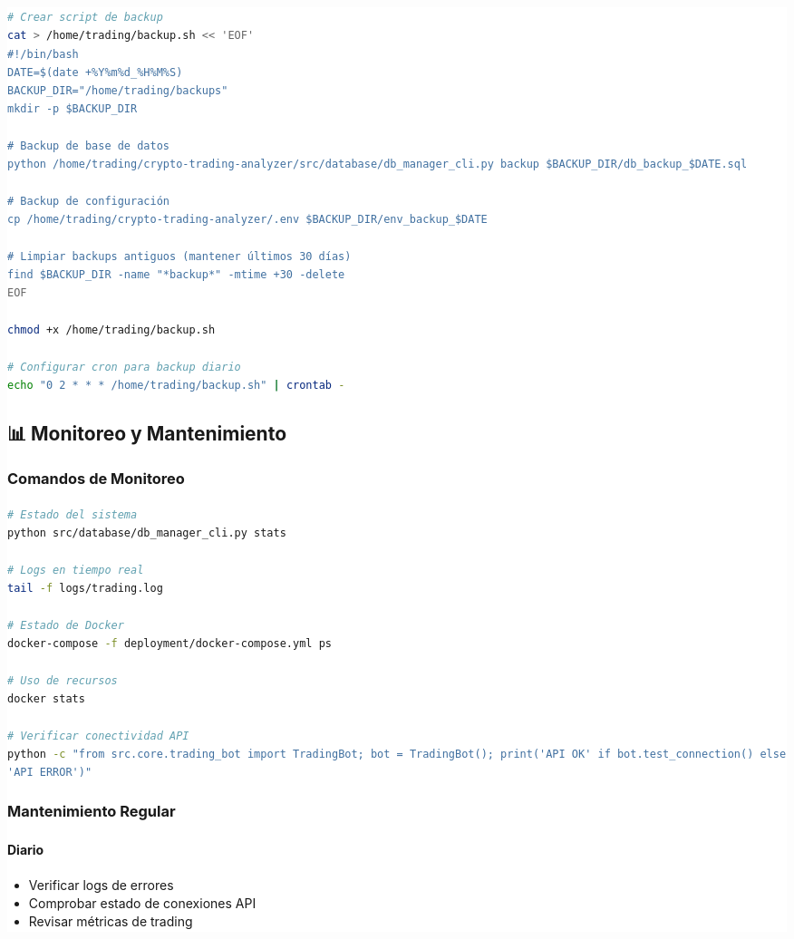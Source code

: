 ```bash
# Crear script de backup
cat > /home/trading/backup.sh << 'EOF'
#!/bin/bash
DATE=$(date +%Y%m%d_%H%M%S)
BACKUP_DIR="/home/trading/backups"
mkdir -p $BACKUP_DIR

# Backup de base de datos
python /home/trading/crypto-trading-analyzer/src/database/db_manager_cli.py backup $BACKUP_DIR/db_backup_$DATE.sql

# Backup de configuración
cp /home/trading/crypto-trading-analyzer/.env $BACKUP_DIR/env_backup_$DATE

# Limpiar backups antiguos (mantener últimos 30 días)
find $BACKUP_DIR -name "*backup*" -mtime +30 -delete
EOF

chmod +x /home/trading/backup.sh

# Configurar cron para backup diario
echo "0 2 * * * /home/trading/backup.sh" | crontab -
```

## 📊 Monitoreo y Mantenimiento

### Comandos de Monitoreo

```bash
# Estado del sistema
python src/database/db_manager_cli.py stats

# Logs en tiempo real
tail -f logs/trading.log

# Estado de Docker
docker-compose -f deployment/docker-compose.yml ps

# Uso de recursos
docker stats

# Verificar conectividad API
python -c "from src.core.trading_bot import TradingBot; bot = TradingBot(); print('API OK' if bot.test_connection() else 'API ERROR')"
```

### Mantenimiento Regular

#### Diario
- Verificar logs de errores
- Comprobar estado de conexiones API
- Revisar métricas de trading
